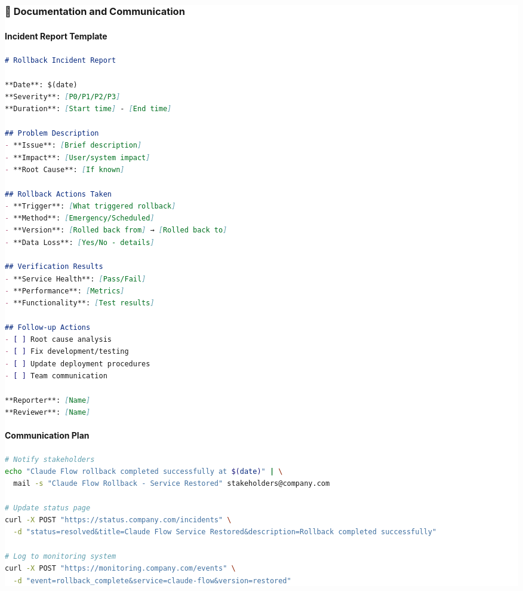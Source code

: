### 📝 **Documentation and Communication**

#### **Incident Report Template**
```markdown
# Rollback Incident Report

**Date**: $(date)
**Severity**: [P0/P1/P2/P3]
**Duration**: [Start time] - [End time]

## Problem Description
- **Issue**: [Brief description]
- **Impact**: [User/system impact]
- **Root Cause**: [If known]

## Rollback Actions Taken
- **Trigger**: [What triggered rollback]
- **Method**: [Emergency/Scheduled]
- **Version**: [Rolled back from] → [Rolled back to]
- **Data Loss**: [Yes/No - details]

## Verification Results
- **Service Health**: [Pass/Fail]
- **Performance**: [Metrics]
- **Functionality**: [Test results]

## Follow-up Actions
- [ ] Root cause analysis
- [ ] Fix development/testing
- [ ] Update deployment procedures
- [ ] Team communication

**Reporter**: [Name]
**Reviewer**: [Name]
```

#### **Communication Plan**
```bash
# Notify stakeholders
echo "Claude Flow rollback completed successfully at $(date)" | \
  mail -s "Claude Flow Rollback - Service Restored" stakeholders@company.com

# Update status page
curl -X POST "https://status.company.com/incidents" \
  -d "status=resolved&title=Claude Flow Service Restored&description=Rollback completed successfully"

# Log to monitoring system
curl -X POST "https://monitoring.company.com/events" \
  -d "event=rollback_complete&service=claude-flow&version=restored"
```
